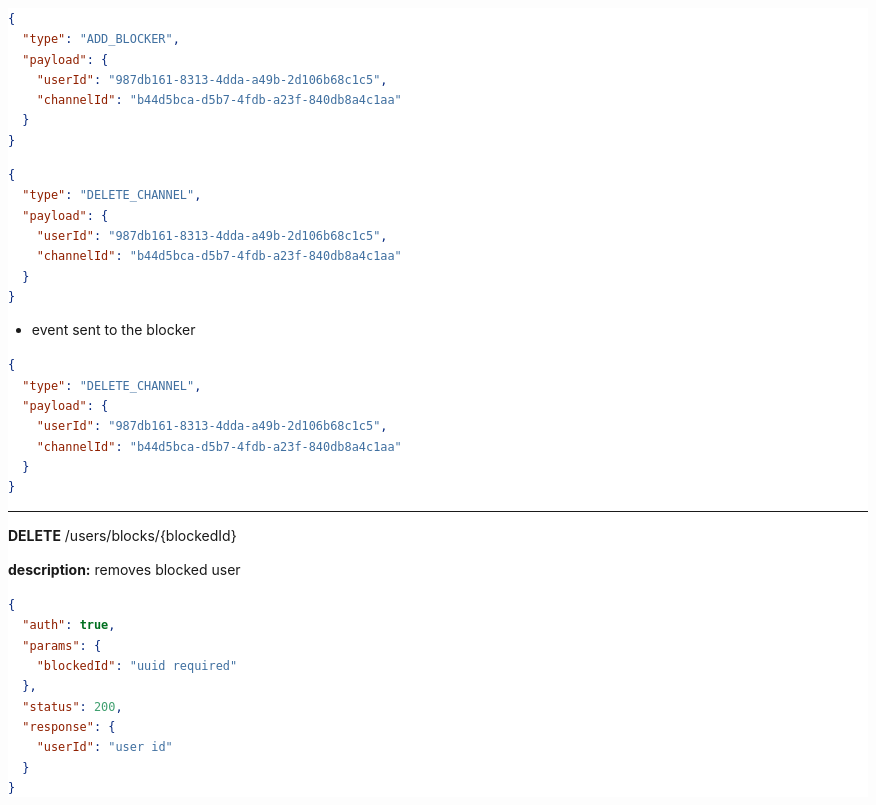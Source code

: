   ```json
  {
    "type": "ADD_BLOCKER",
    "payload": {
      "userId": "987db161-8313-4dda-a49b-2d106b68c1c5",
      "channelId": "b44d5bca-d5b7-4fdb-a23f-840db8a4c1aa"
    }
  }
  ```

  ```json
  {
    "type": "DELETE_CHANNEL",
    "payload": {
      "userId": "987db161-8313-4dda-a49b-2d106b68c1c5",
      "channelId": "b44d5bca-d5b7-4fdb-a23f-840db8a4c1aa"
    }
  }
  ```

  - event sent to the blocker

  ```json
  {
    "type": "DELETE_CHANNEL",
    "payload": {
      "userId": "987db161-8313-4dda-a49b-2d106b68c1c5",
      "channelId": "b44d5bca-d5b7-4fdb-a23f-840db8a4c1aa"
    }
  }
  ```

---

**DELETE** /users/blocks/{blockedId}

**description:** removes blocked user

```json
{
  "auth": true,
  "params": {
    "blockedId": "uuid required"
  },
  "status": 200,
  "response": {
    "userId": "user id"
  }
}
```
